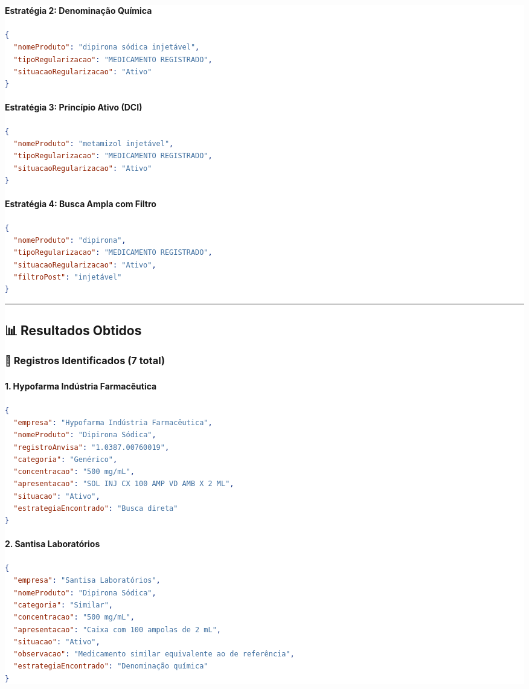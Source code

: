 #### **Estratégia 2: Denominação Química**
```json
{
  "nomeProduto": "dipirona sódica injetável",
  "tipoRegularizacao": "MEDICAMENTO REGISTRADO", 
  "situacaoRegularizacao": "Ativo"
}
```

#### **Estratégia 3: Princípio Ativo (DCI)**
```json
{
  "nomeProduto": "metamizol injetável",
  "tipoRegularizacao": "MEDICAMENTO REGISTRADO",
  "situacaoRegularizacao": "Ativo"
}
```

#### **Estratégia 4: Busca Ampla com Filtro**
```json
{
  "nomeProduto": "dipirona",
  "tipoRegularizacao": "MEDICAMENTO REGISTRADO",
  "situacaoRegularizacao": "Ativo",
  "filtroPost": "injetável"
}
```

---

## 📊 Resultados Obtidos

### 🏥 **Registros Identificados (7 total)**

#### **1. Hypofarma Indústria Farmacêutica**
```json
{
  "empresa": "Hypofarma Indústria Farmacêutica",
  "nomeProduto": "Dipirona Sódica",
  "registroAnvisa": "1.0387.00760019",
  "categoria": "Genérico",
  "concentracao": "500 mg/mL",
  "apresentacao": "SOL INJ CX 100 AMP VD AMB X 2 ML",
  "situacao": "Ativo",
  "estrategiaEncontrado": "Busca direta"
}
```

#### **2. Santisa Laboratórios**
```json
{
  "empresa": "Santisa Laboratórios",
  "nomeProduto": "Dipirona Sódica",
  "categoria": "Similar",
  "concentracao": "500 mg/mL", 
  "apresentacao": "Caixa com 100 ampolas de 2 mL",
  "situacao": "Ativo",
  "observacao": "Medicamento similar equivalente ao de referência",
  "estrategiaEncontrado": "Denominação química"
}
```
